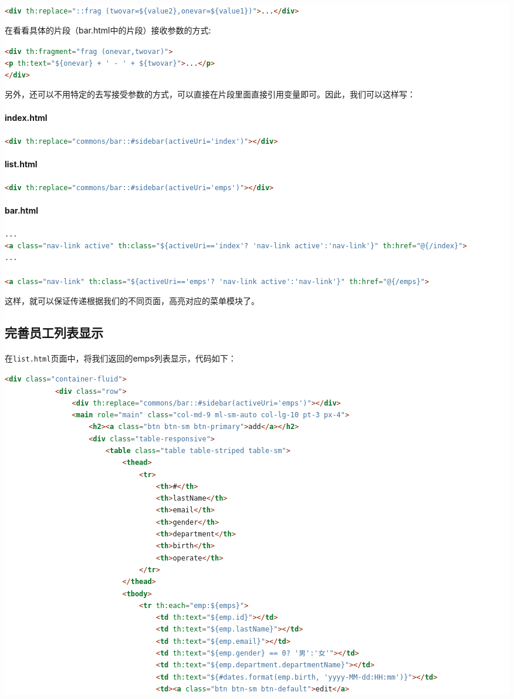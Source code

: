 ``` html
<div th:replace="::frag (twovar=${value2},onevar=${value1})">...</div>
```

在看看具体的片段（bar.html中的片段）接收参数的方式:
``` html
<div th:fragment="frag (onevar,twovar)">
<p th:text="${onevar} + ' - ' + ${twovar}">...</p>
</div>
```
另外，还可以不用特定的去写接受参数的方式，可以直接在片段里面直接引用变量即可。因此，我们可以这样写：

#### index.html
``` html
<div th:replace="commons/bar::#sidebar(activeUri='index')"></div>

```

#### list.html
``` html
<div th:replace="commons/bar::#sidebar(activeUri='emps')"></div>
```

#### bar.html
``` html
...
<a class="nav-link active" th:class="${activeUri=='index'? 'nav-link active':'nav-link'}" th:href="@{/index}">
...

<a class="nav-link" th:class="${activeUri=='emps'? 'nav-link active':'nav-link'}" th:href="@{/emps}">
```
这样，就可以保证传递根据我们的不同页面，高亮对应的菜单模块了。

## 完善员工列表显示
在`list.html`页面中，将我们返回的emps列表显示，代码如下：
``` html
<div class="container-fluid">
			<div class="row">
				<div th:replace="commons/bar::#sidebar(activeUri='emps')"></div>
				<main role="main" class="col-md-9 ml-sm-auto col-lg-10 pt-3 px-4">
					<h2><a class="btn btn-sm btn-primary">add</a></h2>
					<div class="table-responsive">
						<table class="table table-striped table-sm">
							<thead>
								<tr>
									<th>#</th>
									<th>lastName</th>
									<th>email</th>
									<th>gender</th>
									<th>department</th>
									<th>birth</th>
									<th>operate</th>
								</tr>
							</thead>
							<tbody>
								<tr th:each="emp:${emps}">
									<td th:text="${emp.id}"></td>
									<td th:text="${emp.lastName}"></td>
									<td th:text="${emp.email}"></td>
									<td th:text="${emp.gender} == 0? '男':'女'"></td>
									<td th:text="${emp.department.departmentName}"></td>
									<td th:text="${#dates.format(emp.birth, 'yyyy-MM-dd:HH:mm')}"></td>
									<td><a class="btn btn-sm btn-default">edit</a>
```